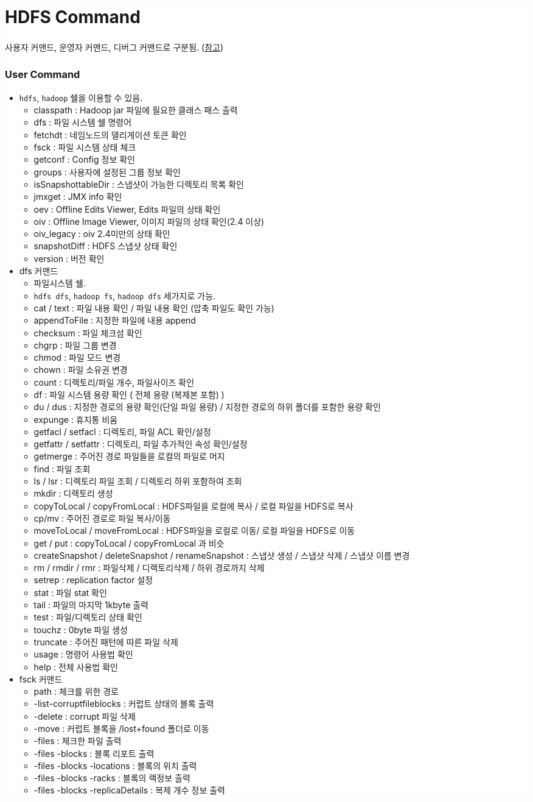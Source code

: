 # HDFS Command
사용자 커맨드, 운영자 커맨드, 디버그 커맨드로 구분됨. ([참고](https://hadoop.apache.org/docs/current/hadoop-project-dist/hadoop-hdfs/HDFSCommands.html))

### User Command
* `hdfs`, `hadoop` 쉘을 이용할 수 있음.
    * classpath : Hadoop jar 파일에 필요한 클래스 패스 출력
    * dfs : 파일 시스템 쉘 명령어
    * fetchdt : 네임노드의 델리게이션 토큰 확인
    * fsck : 파일 시스템 상태 체크
    * getconf : Config 정보 확인
    * groups : 사용자에 설정된 그룹 정보 확인
    * isSnapshottableDir : 스냅샷이 가능한 디렉토리 목록 확인
    * jmxget : JMX info 확인
    * oev : Offline Edits Viewer, Edits 파일의 상태 확인
    * oiv : Offline Image Viewer, 이미지 파일의 상태 확인(2.4 이상)
    * oiv_legacy : oiv 2.4미만의 상태 확인
    * snapshotDiff : HDFS 스냅샷 상태 확인
    * version : 버전 확인
* dfs 커맨드
    * 파일시스템 쉘.
    * `hdfs dfs`, `hadoop fs`, `hadoop dfs` 세가지로 가능.
    * cat / text : 파일 내용 확인 / 파일 내용 확인 (압축 파일도 확인 가능) 
    * appendToFile : 지정한 파일에 내용 append
    * checksum : 파일 체크섬 확인
    * chgrp : 파일 그룹 변경
    * chmod : 파일 모드 변경
    * chown : 파일 소유권 변경
    * count : 디렉토리/파일 개수, 파일사이즈 확인
    * df : 파일 시스템 용량 확인 ( 전체 용량 (복제본 포함) )
    * du / dus : 지정한 경로의 용량 확인(단일 파일 용량) / 지정한 경로의 하위 폴더를 포함한 용량 확인
    * expunge : 휴지통 비움
    * getfacl / setfacl : 디렉토리, 파일 ACL 확인/설정
    * getfattr / setfattr : 디렉토리, 파일 추가적인 속성 확인/설정
    * getmerge : 주어진 경로 파일들을 로컬의 파일로 머지
    * find : 파일 조회
    * ls / lsr : 디렉토리 파일 조회 / 디렉토리 하위 포함하여 조회
    * mkdir : 디렉토리 생성
    * copyToLocal / copyFromLocal : HDFS파일을 로컬에 복사 / 로컬 파일을 HDFS로 복사
    * cp/mv : 주어진 경로로 파일 복사/이동
    * moveToLocal / moveFromLocal : HDFS파일을 로컬로 이동/ 로컬 파일을 HDFS로 이동
    * get / put : copyToLocal / copyFromLocal 과 비슷
    * createSnapshot / deleteSnapshot / renameSnapshot : 스냅샷 생성 / 스냅샷 삭제 / 스냅샷 이름 변경
    * rm / rmdir / rmr : 파일삭제 / 디렉토리삭제 / 하위 경로까지 삭제
    * setrep : replication factor 설정
    * stat : 파일 stat 확인
    * tail : 파일의 마지막 1kbyte 출력
    * test : 파일/디렉토리 상태 확인
    * touchz : 0byte 파일 생성
    * truncate : 주어진 패턴에 따른 파일 삭제
    * usage : 명령어 사용법 확인
    * help : 전체 사용법 확인
* fsck 커맨드
    * path : 체크를 위한 경로
    * -list-corruptfileblocks : 커럽트 상태의 블록 출력
    * -delete : corrupt 파일 삭제
    * -move : 커럽트 블록을 /lost+found 폴더로 이동
    * -files : 체크한 파일 출력
    * -files -blocks : 블록 리포트 출력
    * -files -blocks -locations : 블록의 위치 출력
    * -files -blocks -racks : 블록의 랙정보 출력
    * -files -blocks -replicaDetails : 복제 개수 정보 출력